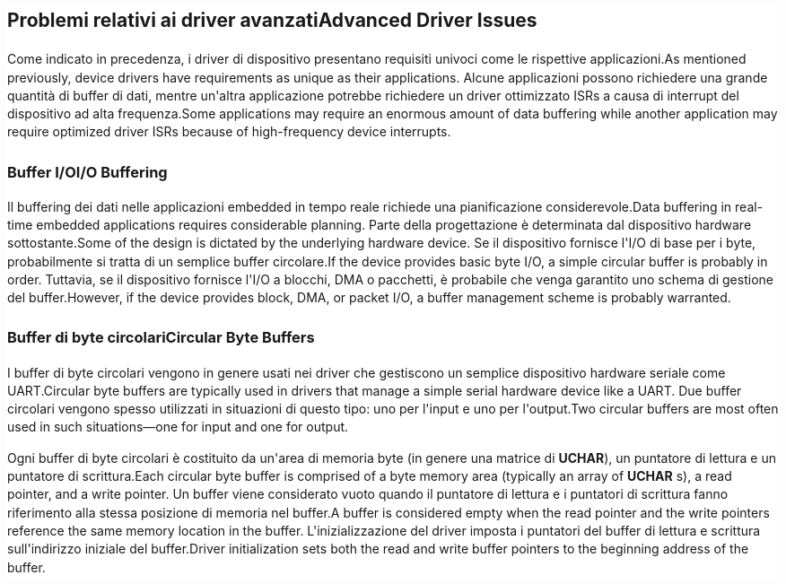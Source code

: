 ## <a name="advanced-driver-issues"></a><span data-ttu-id="d8c44-203">Problemi relativi ai driver avanzati</span><span class="sxs-lookup"><span data-stu-id="d8c44-203">Advanced Driver Issues</span></span>

<span data-ttu-id="d8c44-204">Come indicato in precedenza, i driver di dispositivo presentano requisiti univoci come le rispettive applicazioni.</span><span class="sxs-lookup"><span data-stu-id="d8c44-204">As mentioned previously, device drivers have requirements as unique as their applications.</span></span> <span data-ttu-id="d8c44-205">Alcune applicazioni possono richiedere una grande quantità di buffer di dati, mentre un'altra applicazione potrebbe richiedere un driver ottimizzato ISRs a causa di interrupt del dispositivo ad alta frequenza.</span><span class="sxs-lookup"><span data-stu-id="d8c44-205">Some applications may require an enormous amount of data buffering while another application may require optimized driver ISRs because of high-frequency device interrupts.</span></span>

### <a name="io-buffering"></a><span data-ttu-id="d8c44-206">Buffer I/O</span><span class="sxs-lookup"><span data-stu-id="d8c44-206">I/O Buffering</span></span>

<span data-ttu-id="d8c44-207">Il buffering dei dati nelle applicazioni embedded in tempo reale richiede una pianificazione considerevole.</span><span class="sxs-lookup"><span data-stu-id="d8c44-207">Data buffering in real-time embedded applications requires considerable planning.</span></span> <span data-ttu-id="d8c44-208">Parte della progettazione è determinata dal dispositivo hardware sottostante.</span><span class="sxs-lookup"><span data-stu-id="d8c44-208">Some of the design is dictated by the underlying hardware device.</span></span> <span data-ttu-id="d8c44-209">Se il dispositivo fornisce l'I/O di base per i byte, probabilmente si tratta di un semplice buffer circolare.</span><span class="sxs-lookup"><span data-stu-id="d8c44-209">If the device provides basic byte I/O, a simple circular buffer is probably in order.</span></span> <span data-ttu-id="d8c44-210">Tuttavia, se il dispositivo fornisce l'I/O a blocchi, DMA o pacchetti, è probabile che venga garantito uno schema di gestione del buffer.</span><span class="sxs-lookup"><span data-stu-id="d8c44-210">However, if the device provides block, DMA, or packet I/O, a buffer management scheme is probably warranted.</span></span>

### <a name="circular-byte-buffers"></a><span data-ttu-id="d8c44-211">Buffer di byte circolari</span><span class="sxs-lookup"><span data-stu-id="d8c44-211">Circular Byte Buffers</span></span>

<span data-ttu-id="d8c44-212">I buffer di byte circolari vengono in genere usati nei driver che gestiscono un semplice dispositivo hardware seriale come UART.</span><span class="sxs-lookup"><span data-stu-id="d8c44-212">Circular byte buffers are typically used in drivers that manage a simple serial hardware device like a UART.</span></span> <span data-ttu-id="d8c44-213">Due buffer circolari vengono spesso utilizzati in situazioni di questo tipo: uno per l'input e uno per l'output.</span><span class="sxs-lookup"><span data-stu-id="d8c44-213">Two circular buffers are most often used in such situations—one for input and one for output.</span></span>

<span data-ttu-id="d8c44-214">Ogni buffer di byte circolari è costituito da un'area di memoria byte (in genere una matrice di **UCHAR**), un puntatore di lettura e un puntatore di scrittura.</span><span class="sxs-lookup"><span data-stu-id="d8c44-214">Each circular byte buffer is comprised of a byte memory area (typically an array of **UCHAR** s), a read pointer, and a write pointer.</span></span> <span data-ttu-id="d8c44-215">Un buffer viene considerato vuoto quando il puntatore di lettura e i puntatori di scrittura fanno riferimento alla stessa posizione di memoria nel buffer.</span><span class="sxs-lookup"><span data-stu-id="d8c44-215">A buffer is considered empty when the read pointer and the write pointers reference the same memory location in the buffer.</span></span> <span data-ttu-id="d8c44-216">L'inizializzazione del driver imposta i puntatori del buffer di lettura e scrittura sull'indirizzo iniziale del buffer.</span><span class="sxs-lookup"><span data-stu-id="d8c44-216">Driver initialization sets both the read and write buffer pointers to the beginning address of the buffer.</span></span>
